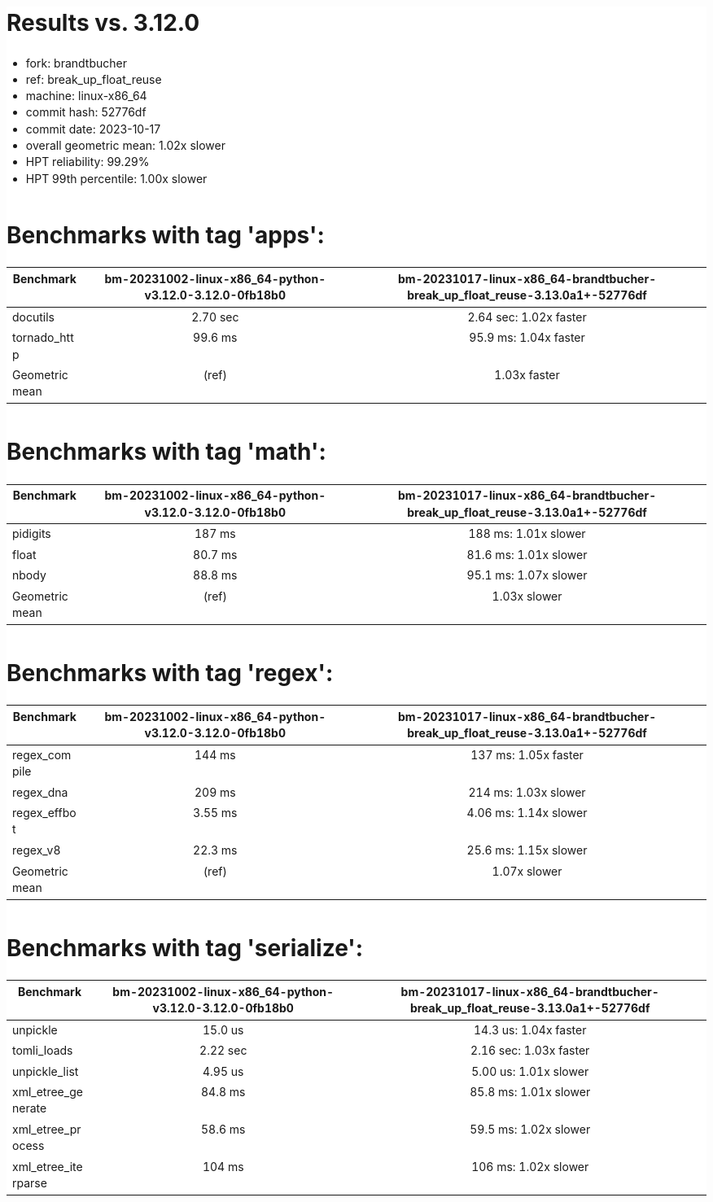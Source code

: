 
# Results vs. 3.12.0

- fork: brandtbucher
- ref: break_up_float_reuse
- machine: linux-x86_64
- commit hash: 52776df
- commit date: 2023-10-17
- overall geometric mean: 1.02x slower
- HPT reliability: 99.29%
- HPT 99th percentile: 1.00x slower

Benchmarks with tag 'apps':
===========================

| Benchmark      | bm-20231002-linux-x86_64-python-v3.12.0-3.12.0-0fb18b0 | bm-20231017-linux-x86_64-brandtbucher-break_up_float_reuse-3.13.0a1+-52776df |
|----------------|:------------------------------------------------------:|:----------------------------------------------------------------------------:|
| docutils       | 2.70 sec                                               | 2.64 sec: 1.02x faster                                                       |
| tornado_http   | 99.6 ms                                                | 95.9 ms: 1.04x faster                                                        |
| Geometric mean | (ref)                                                  | 1.03x faster                                                                 |

Benchmarks with tag 'math':
===========================

| Benchmark      | bm-20231002-linux-x86_64-python-v3.12.0-3.12.0-0fb18b0 | bm-20231017-linux-x86_64-brandtbucher-break_up_float_reuse-3.13.0a1+-52776df |
|----------------|:------------------------------------------------------:|:----------------------------------------------------------------------------:|
| pidigits       | 187 ms                                                 | 188 ms: 1.01x slower                                                         |
| float          | 80.7 ms                                                | 81.6 ms: 1.01x slower                                                        |
| nbody          | 88.8 ms                                                | 95.1 ms: 1.07x slower                                                        |
| Geometric mean | (ref)                                                  | 1.03x slower                                                                 |

Benchmarks with tag 'regex':
============================

| Benchmark      | bm-20231002-linux-x86_64-python-v3.12.0-3.12.0-0fb18b0 | bm-20231017-linux-x86_64-brandtbucher-break_up_float_reuse-3.13.0a1+-52776df |
|----------------|:------------------------------------------------------:|:----------------------------------------------------------------------------:|
| regex_compile  | 144 ms                                                 | 137 ms: 1.05x faster                                                         |
| regex_dna      | 209 ms                                                 | 214 ms: 1.03x slower                                                         |
| regex_effbot   | 3.55 ms                                                | 4.06 ms: 1.14x slower                                                        |
| regex_v8       | 22.3 ms                                                | 25.6 ms: 1.15x slower                                                        |
| Geometric mean | (ref)                                                  | 1.07x slower                                                                 |

Benchmarks with tag 'serialize':
================================

| Benchmark            | bm-20231002-linux-x86_64-python-v3.12.0-3.12.0-0fb18b0 | bm-20231017-linux-x86_64-brandtbucher-break_up_float_reuse-3.13.0a1+-52776df |
|----------------------|:------------------------------------------------------:|:----------------------------------------------------------------------------:|
| unpickle             | 15.0 us                                                | 14.3 us: 1.04x faster                                                        |
| tomli_loads          | 2.22 sec                                               | 2.16 sec: 1.03x faster                                                       |
| unpickle_list        | 4.95 us                                                | 5.00 us: 1.01x slower                                                        |
| xml_etree_generate   | 84.8 ms                                                | 85.8 ms: 1.01x slower                                                        |
| xml_etree_process    | 58.6 ms                                                | 59.5 ms: 1.02x slower                                                        |
| xml_etree_iterparse  | 104 ms                                                 | 106 ms: 1.02x slower                                                         |